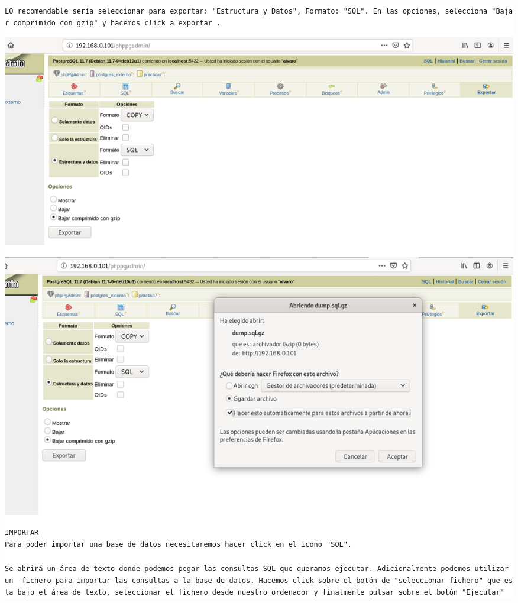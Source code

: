 	LO recomendable sería seleccionar para exportar: "Estructura y Datos", Formato: "SQL". En las opciones, selecciona "Bajar comprimido con gzip" y hacemos click a exportar .

![](https://github.com/alvarocn/movimiento-de-datos/blob/master/imagenes/Captura%20de%20pantalla%20de%202020-02-29%2002-11-05.png)

![](https://github.com/alvarocn/movimiento-de-datos/blob/master/imagenes/Captura%20de%20pantalla%20de%202020-02-29%2002-11-36.png)

	IMPORTAR
	Para poder importar una base de datos necesitaremos hacer click en el icono "SQL".
	
	Se abrirá un área de texto donde podemos pegar las consultas SQL que queramos ejecutar. Adicionalmente podemos utilizar un 	fichero para importar las consultas a la base de datos. Hacemos click sobre el botón de "seleccionar fichero" que esta bajo el área de texto, seleccionar el fichero desde nuestro ordenador y finalmente pulsar sobre el botón "Ejecutar"
	